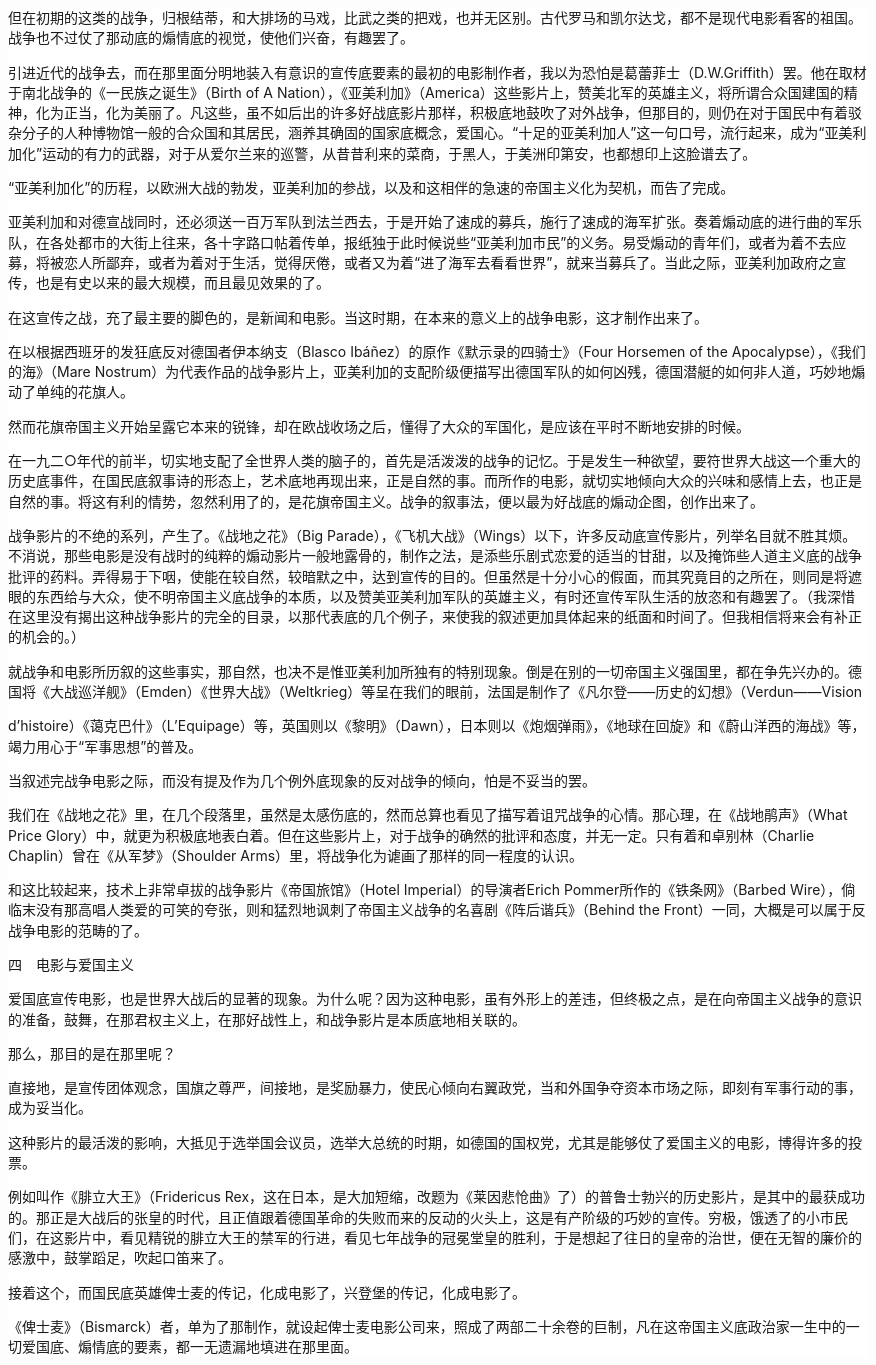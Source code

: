 但在初期的这类的战争，归根结蒂，和大排场的马戏，比武之类的把戏，也并无区别。古代罗马和凯尔达戈，都不是现代电影看客的祖国。战争也不过仗了那动底的煽情底的视觉，使他们兴奋，有趣罢了。

引进近代的战争去，而在那里面分明地装入有意识的宣传底要素的最初的电影制作者，我以为恐怕是葛蕾菲士（D.W.Griffith）罢。他在取材于南北战争的《一民族之诞生》（Birth of A Nation），《亚美利加》（America）这些影片上，赞美北军的英雄主义，将所谓合众国建国的精神，化为正当，化为美丽了。凡这些，虽不如后出的许多好战底影片那样，积极底地鼓吹了对外战争，但那目的，则仍在对于国民中有着驳杂分子的人种博物馆一般的合众国和其居民，涵养其确固的国家底概念，爱国心。“十足的亚美利加人”这一句口号，流行起来，成为“亚美利加化”运动的有力的武器，对于从爱尔兰来的巡警，从昔昔利来的菜商，于黑人，于美洲印第安，也都想印上这脸谱去了。

“亚美利加化”的历程，以欧洲大战的勃发，亚美利加的参战，以及和这相伴的急速的帝国主义化为契机，而告了完成。

亚美利加和对德宣战同时，还必须送一百万军队到法兰西去，于是开始了速成的募兵，施行了速成的海军扩张。奏着煽动底的进行曲的军乐队，在各处都市的大街上往来，各十字路口帖着传单，报纸独于此时候说些“亚美利加市民”的义务。易受煽动的青年们，或者为着不去应募，将被恋人所鄙弃，或者为着对于生活，觉得厌倦，或者又为着“进了海军去看看世界”，就来当募兵了。当此之际，亚美利加政府之宣传，也是有史以来的最大规模，而且最见效果的了。

在这宣传之战，充了最主要的脚色的，是新闻和电影。当这时期，在本来的意义上的战争电影，这才制作出来了。

在以根据西班牙的发狂底反对德国者伊本纳支（Blasco Ibáñez）的原作《默示录的四骑士》（Four Horsemen of the Apocalypse），《我们的海》（Mare Nostrum）为代表作品的战争影片上，亚美利加的支配阶级便描写出德国军队的如何凶残，德国潜艇的如何非人道，巧妙地煽动了单纯的花旗人。

然而花旗帝国主义开始呈露它本来的锐锋，却在欧战收场之后，懂得了大众的军国化，是应该在平时不断地安排的时候。

在一九二○年代的前半，切实地支配了全世界人类的脑子的，首先是活泼泼的战争的记忆。于是发生一种欲望，要符世界大战这一个重大的历史底事件，在国民底叙事诗的形态上，艺术底地再现出来，正是自然的事。而所作的电影，就切实地倾向大众的兴味和感情上去，也正是自然的事。将这有利的情势，忽然利用了的，是花旗帝国主义。战争的叙事法，便以最为好战底的煽动企图，创作出来了。

战争影片的不绝的系列，产生了。《战地之花》（Big Parade），《飞机大战》（Wings）以下，许多反动底宣传影片，列举名目就不胜其烦。不消说，那些电影是没有战时的纯粹的煽动影片一般地露骨的，制作之法，是添些乐剧式恋爱的适当的甘甜，以及掩饰些人道主义底的战争批评的药料。弄得易于下咽，使能在较自然，较暗默之中，达到宣传的目的。但虽然是十分小心的假面，而其究竟目的之所在，则同是将遮眼的东西给与大众，使不明帝国主义底战争的本质，以及赞美亚美利加军队的英雄主义，有时还宣传军队生活的放恣和有趣罢了。（我深惜在这里没有揭出这种战争影片的完全的目录，以那代表底的几个例子，来使我的叙述更加具体起来的纸面和时间了。但我相信将来会有补正的机会的。）

就战争和电影所历叙的这些事实，那自然，也决不是惟亚美利加所独有的特别现象。倒是在别的一切帝国主义强国里，都在争先兴办的。德国将《大战巡洋舰》（Emden）《世界大战》（Weltkrieg）等呈在我们的眼前，法国是制作了《凡尔登——历史的幻想》（Verdun——Vision

d’histoire）《蔼克巴什》（L’Equipage）等，英国则以《黎明》（Dawn），日本则以《炮烟弹雨》，《地球在回旋》和《蔚山洋西的海战》等，竭力用心于“军事思想”的普及。

当叙述完战争电影之际，而没有提及作为几个例外底现象的反对战争的倾向，怕是不妥当的罢。

我们在《战地之花》里，在几个段落里，虽然是太感伤底的，然而总算也看见了描写着诅咒战争的心情。那心理，在《战地鹃声》（What Price Glory）中，就更为积极底地表白着。但在这些影片上，对于战争的确然的批评和态度，并无一定。只有着和卓别林（Charlie Chaplin）曾在《从军梦》（Shoulder Arms）里，将战争化为谑画了那样的同一程度的认识。

和这比较起来，技术上非常卓拔的战争影片《帝国旅馆》（Hotel Imperial）的导演者Erich Pommer所作的《铁条网》（Barbed Wire），倘临末没有那高唱人类爱的可笑的夸张，则和猛烈地讽刺了帝国主义战争的名喜剧《阵后谐兵》（Behind the Front）一同，大概是可以属于反战争电影的范畴的了。

  

四　电影与爱国主义

  

爱国底宣传电影，也是世界大战后的显著的现象。为什么呢？因为这种电影，虽有外形上的差违，但终极之点，是在向帝国主义战争的意识的准备，鼓舞，在那君权主义上，在那好战性上，和战争影片是本质底地相关联的。

那么，那目的是在那里呢？

直接地，是宣传团体观念，国旗之尊严，间接地，是奖励暴力，使民心倾向右翼政党，当和外国争夺资本市场之际，即刻有军事行动的事，成为妥当化。

这种影片的最活泼的影响，大抵见于选举国会议员，选举大总统的时期，如德国的国权党，尤其是能够仗了爱国主义的电影，博得许多的投票。

例如叫作《腓立大王》（Fridericus Rex，这在日本，是大加短缩，改题为《莱因悲怆曲》了）的普鲁士勃兴的历史影片，是其中的最获成功的。那正是大战后的张皇的时代，且正值跟着德国革命的失败而来的反动的火头上，这是有产阶级的巧妙的宣传。穷极，饿透了的小市民们，在这影片中，看见精锐的腓立大王的禁军的行进，看见七年战争的冠冕堂皇的胜利，于是想起了往日的皇帝的治世，便在无智的廉价的感激中，鼓掌蹈足，吹起口笛来了。

接着这个，而国民底英雄俾士麦的传记，化成电影了，兴登堡的传记，化成电影了。

《俾士麦》（Bismarck）者，单为了那制作，就设起俾士麦电影公司来，照成了两部二十余卷的巨制，凡在这帝国主义底政治家一生中的一切爱国底、煽情底的要素，都一无遗漏地填进在那里面。
